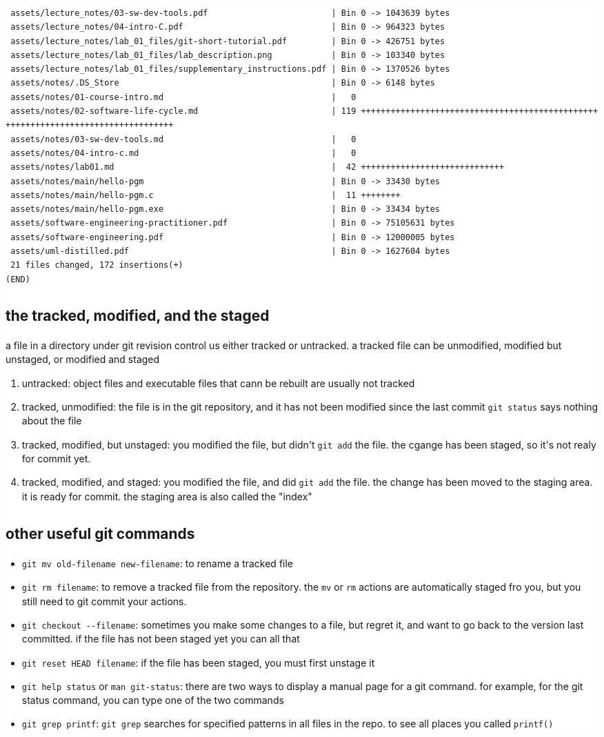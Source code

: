 ```
 assets/lecture_notes/03-sw-dev-tools.pdf                         | Bin 0 -> 1043639 bytes
 assets/lecture_notes/04-intro-C.pdf                              | Bin 0 -> 964323 bytes
 assets/lecture_notes/lab_01_files/git-short-tutorial.pdf         | Bin 0 -> 426751 bytes
 assets/lecture_notes/lab_01_files/lab_description.png            | Bin 0 -> 103340 bytes
 assets/lecture_notes/lab_01_files/supplementary_instructions.pdf | Bin 0 -> 1370526 bytes
 assets/notes/.DS_Store                                           | Bin 0 -> 6148 bytes
 assets/notes/01-course-intro.md                                  |   0
 assets/notes/02-software-life-cycle.md                           | 119 ++++++++++++++++++++++++++++++++++++++++++++++++++++++++++++++++++++++++++++++++++
 assets/notes/03-sw-dev-tools.md                                  |   0
 assets/notes/04-intro-c.md                                       |   0
 assets/notes/lab01.md                                            |  42 +++++++++++++++++++++++++++++
 assets/notes/main/hello-pgm                                      | Bin 0 -> 33430 bytes
 assets/notes/main/hello-pgm.c                                    |  11 ++++++++
 assets/notes/main/hello-pgm.exe                                  | Bin 0 -> 33434 bytes
 assets/software-engineering-practitioner.pdf                     | Bin 0 -> 75105631 bytes
 assets/software-engineering.pdf                                  | Bin 0 -> 12000005 bytes
 assets/uml-distilled.pdf                                         | Bin 0 -> 1627604 bytes
 21 files changed, 172 insertions(+)
(END)
```

## the tracked, modified, and the staged

a file in a directory under git revision control us either tracked or untracked.
a tracked file can be unmodified, modified but unstaged, or modified and staged

1.  untracked:  object files and executable files that cann be rebuilt are usually not tracked

2.  tracked, unmodified:  the file is in the git repository, and it has not been modified since the last commit `git status` says nothing about the file

3.  tracked, modified, but unstaged:  you modified the file, but didn't `git add` the file.  the cgange has been staged, so it's not realy for commit yet.

4.  tracked, modified, and staged:  you modified the file, and did `git add` the file.  the change has been moved to the staging area.  it is ready for commit.  the staging area is also called the "index"

## other useful git commands

- `git mv old-filename new-filename`:  to rename a tracked file
- `git rm filename`:  to remove a tracked file from the repository.  the `mv` or `rm` actions are automatically staged fro you, but you still need to git commit your actions.
- `git checkout --filename`:  sometimes you make some changes to a file, but regret it, and want to go back to the version last committed.  if the file has not been staged yet you can all that
- `git reset HEAD filename`:  if the file has been staged, you must first unstage it

- `git help status` or `man git-status`:  there are two ways to display a manual page for a git command.  for example, for the git status command, you can type one of the two commands

- `git grep printf`:  `git grep` searches for specified patterns in all files in the repo.  to see all places you called `printf()`

